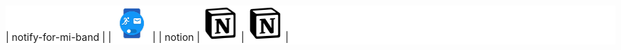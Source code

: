 | notify-for-mi-band |  |  <img src="../icons/notify-for-mi-band.svg" alt="notify-for-mi-band" width="50"> |
| notion | <img src="../icons/notion.png" alt="notion" width="50"> |  <img src="../icons/notion.svg" alt="notion" width="50"> |